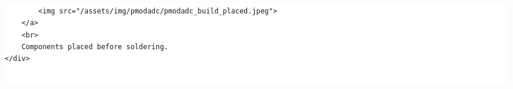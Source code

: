             <img src="/assets/img/pmodadc/pmodadc_build_placed.jpeg">
        </a>
        <br>
        Components placed before soldering.
    </div>
</div>        
<br>
